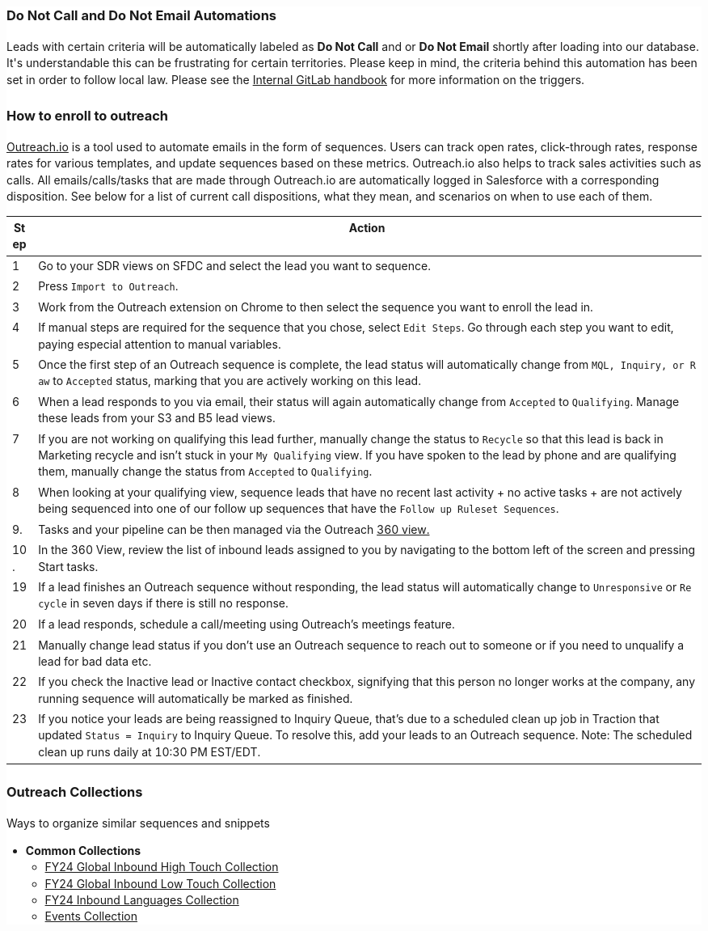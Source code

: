 ### Do Not Call and Do Not Email Automations

Leads with certain criteria will be automatically labeled as **Do Not Call** and or **Do Not Email** shortly after loading into our database. It's understandable this can be frustrating for certain territories. Please keep in mind, the criteria behind this automation has been set in order to follow local law. Please see the [Internal GitLab handbook](https://internal.gitlab.com/handbook/marketing/marketing-strategy-and-platforms/marketing-operations/do-no-contact) for more information on the triggers.


### How to enroll to outreach

[Outreach.io](https://www.outreach.io/) is a tool used to automate emails in the form of sequences. Users can track open rates, click-through rates, response rates for various templates, and update sequences based on these metrics. Outreach.io also helps to track sales activities such as calls. All emails/calls/tasks that are made through Outreach.io are automatically logged in Salesforce with a corresponding disposition. See below for a list of current call dispositions, what they mean, and scenarios on when to use each of them.

| Step | Action |
|------|--------|
| 1 | Go to your SDR views on SFDC and select the lead you want to sequence. |
| 2 | Press `Import to Outreach`. |
| 3 | Work from the Outreach extension on Chrome to then select the sequence you want to enroll the lead in. |
| 4 | If manual steps are required for the sequence that you chose, select `Edit Steps`. Go through each step you want to edit, paying especial attention to manual variables. |
| 5 | Once the first step of an Outreach sequence is complete, the lead status will automatically change from `MQL, Inquiry, or Raw` to `Accepted` status, marking that you are actively working on this lead. |
| 6 | When a lead responds to you via email, their status will again automatically change from `Accepted` to `Qualifying`. Manage these leads from your S3 and B5 lead views. |
| 7 | If you are not working on qualifying this lead further, manually change the status to `Recycle` so that this lead is back in Marketing recycle and isn’t stuck in your `My Qualifying` view. If you have spoken to the lead by phone and are qualifying them, manually change the status from `Accepted` to `Qualifying`. |
| 8 | When looking at your qualifying view, sequence leads that have no recent last activity + no active tasks + are not actively being sequenced into one of our follow up sequences that have the `Follow up Ruleset Sequences`. |
| 9.   | Tasks and your pipeline can be then managed via the Outreach [360 view.](https://support.outreach.io/hc/en-us/articles/214806328-Navigating-the-360-View-Dashboard) |
| 10.   | In the 360 View, review the list of inbound leads assigned to you by navigating to the bottom left of the screen and pressing Start tasks.                                             |
| 19 | If a lead finishes an Outreach sequence without responding, the lead status will automatically change to `Unresponsive` or `Recycle` in seven days if there is still no response. |
| 20 | If a lead responds, schedule a call/meeting using Outreach’s meetings feature. |
| 21 | Manually change lead status if you don’t use an Outreach sequence to reach out to someone or if you need to unqualify a lead for bad data etc. |
| 22 | If you check the Inactive lead or Inactive contact checkbox, signifying that this person no longer works at the company, any running sequence will automatically be marked as finished. |
| 23 | If you notice your leads are being reassigned to Inquiry Queue, that’s due to a scheduled clean up job in Traction that updated `Status = Inquiry` to Inquiry Queue. To resolve this, add your leads to an Outreach sequence. Note: The scheduled clean up runs daily at 10:30 PM EST/EDT. |

### Outreach Collections

Ways to organize similar sequences and snippets

* **Common Collections**
    * [FY24 Global Inbound High Touch Collection](https://app1a.outreach.io/sequences?queryFilters=%5B%7B%22attribute%22%3A%22collection%22%2C%22operator%22%3A%22is%22%2C%22value%22%3A%5B%2269%22%5D%7D%5D&sortBy=recent&sortDirection=desc)
    * [FY24 Global Inbound Low Touch Collection](https://app1a.outreach.io/sequences?queryFilters=%5B%7B%22attribute%22%3A%22collection%22%2C%22operator%22%3A%22is%22%2C%22value%22%3A%5B%2271%22%5D%7D%5D&sortBy=recent&sortDirection=desc)
    * [FY24 Inbound Languages Collection](https://app1a.outreach.io/sequences?queryFilters=%5B%7B%22attribute%22%3A%22collection%22%2C%22operator%22%3A%22is%22%2C%22value%22%3A%5B%2270%22%5D%7D%5D&sortBy=recent&sortDirection=desc)
    * [Events Collection](https://app1a.outreach.io/sequences?queryFilters=%5B%7B%22attribute%22%3A%22collection%22%2C%22operator%22%3A%22is%22%2C%22value%22%3A%5B%2266%22%5D%7D%5D&sortBy=recent&sortDirection=desc)